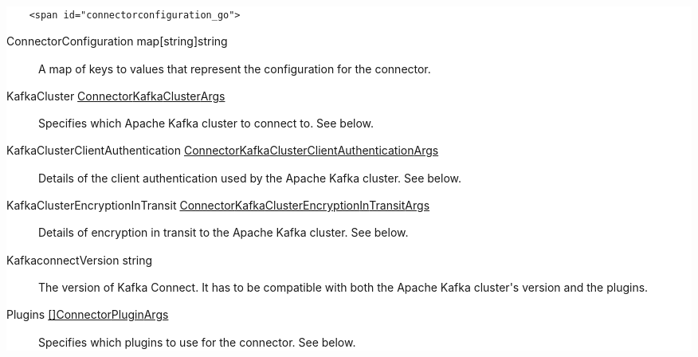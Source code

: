        <span id="connectorconfiguration_go">
<a data-swiftype-name="resource-property" data-swiftype-type="text" href="#connectorconfiguration_go" style="color: inherit; text-decoration: inherit;">Connector<wbr>Configuration</a>
</span>
        <span class="property-indicator"></span>
        <span class="property-type">map[string]string</span>
    </dt>
    <dd><p>A map of keys to values that represent the configuration for the connector.</p>
</dd><dt class="property-required"
            title="Required">
        <span id="kafkacluster_go">
<a data-swiftype-name="resource-property" data-swiftype-type="text" href="#kafkacluster_go" style="color: inherit; text-decoration: inherit;">Kafka<wbr>Cluster</a>
</span>
        <span class="property-indicator"></span>
        <span class="property-type"><a href="#connectorkafkacluster">Connector<wbr>Kafka<wbr>Cluster<wbr>Args</a></span>
    </dt>
    <dd><p>Specifies which Apache Kafka cluster to connect to. See below.</p>
</dd><dt class="property-required"
            title="Required">
        <span id="kafkaclusterclientauthentication_go">
<a data-swiftype-name="resource-property" data-swiftype-type="text" href="#kafkaclusterclientauthentication_go" style="color: inherit; text-decoration: inherit;">Kafka<wbr>Cluster<wbr>Client<wbr>Authentication</a>
</span>
        <span class="property-indicator"></span>
        <span class="property-type"><a href="#connectorkafkaclusterclientauthentication">Connector<wbr>Kafka<wbr>Cluster<wbr>Client<wbr>Authentication<wbr>Args</a></span>
    </dt>
    <dd><p>Details of the client authentication used by the Apache Kafka cluster. See below.</p>
</dd><dt class="property-required"
            title="Required">
        <span id="kafkaclusterencryptionintransit_go">
<a data-swiftype-name="resource-property" data-swiftype-type="text" href="#kafkaclusterencryptionintransit_go" style="color: inherit; text-decoration: inherit;">Kafka<wbr>Cluster<wbr>Encryption<wbr>In<wbr>Transit</a>
</span>
        <span class="property-indicator"></span>
        <span class="property-type"><a href="#connectorkafkaclusterencryptionintransit">Connector<wbr>Kafka<wbr>Cluster<wbr>Encryption<wbr>In<wbr>Transit<wbr>Args</a></span>
    </dt>
    <dd><p>Details of encryption in transit to the Apache Kafka cluster. See below.</p>
</dd><dt class="property-required"
            title="Required">
        <span id="kafkaconnectversion_go">
<a data-swiftype-name="resource-property" data-swiftype-type="text" href="#kafkaconnectversion_go" style="color: inherit; text-decoration: inherit;">Kafkaconnect<wbr>Version</a>
</span>
        <span class="property-indicator"></span>
        <span class="property-type">string</span>
    </dt>
    <dd><p>The version of Kafka Connect. It has to be compatible with both the Apache Kafka cluster's version and the plugins.</p>
</dd><dt class="property-required"
            title="Required">
        <span id="plugins_go">
<a data-swiftype-name="resource-property" data-swiftype-type="text" href="#plugins_go" style="color: inherit; text-decoration: inherit;">Plugins</a>
</span>
        <span class="property-indicator"></span>
        <span class="property-type"><a href="#connectorplugin">[]Connector<wbr>Plugin<wbr>Args</a></span>
    </dt>
    <dd><p>Specifies which plugins to use for the connector. See below.</p>